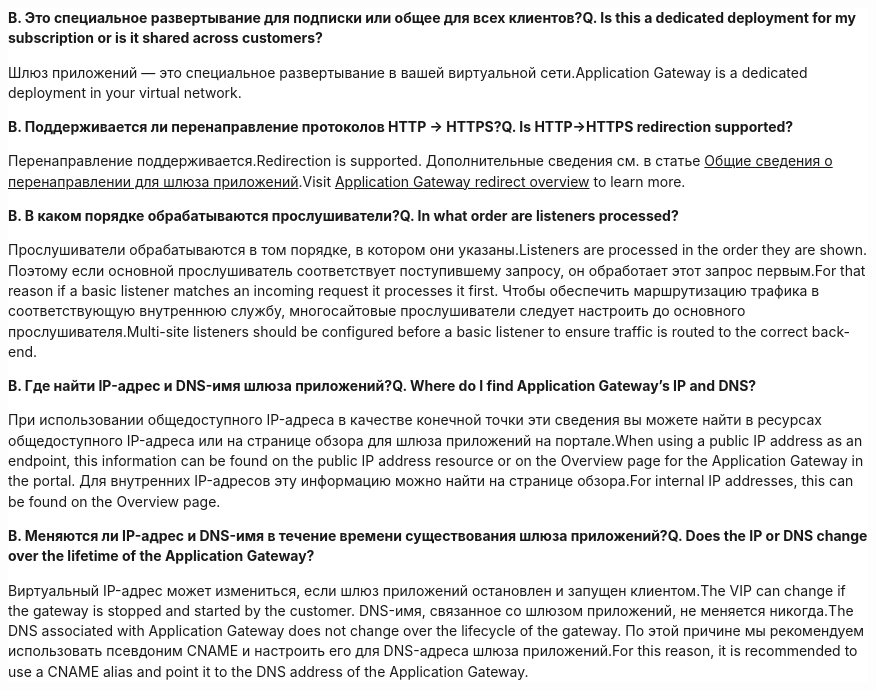 <span data-ttu-id="adc9e-124">**В. Это специальное развертывание для подписки или общее для всех клиентов?**</span><span class="sxs-lookup"><span data-stu-id="adc9e-124">**Q. Is this a dedicated deployment for my subscription or is it shared across customers?**</span></span>

<span data-ttu-id="adc9e-125">Шлюз приложений — это специальное развертывание в вашей виртуальной сети.</span><span class="sxs-lookup"><span data-stu-id="adc9e-125">Application Gateway is a dedicated deployment in your virtual network.</span></span>

<span data-ttu-id="adc9e-126">**В. Поддерживается ли перенаправление протоколов HTTP -> HTTPS?**</span><span class="sxs-lookup"><span data-stu-id="adc9e-126">**Q. Is HTTP->HTTPS redirection supported?**</span></span>

<span data-ttu-id="adc9e-127">Перенаправление поддерживается.</span><span class="sxs-lookup"><span data-stu-id="adc9e-127">Redirection is supported.</span></span> <span data-ttu-id="adc9e-128">Дополнительные сведения см. в статье [Общие сведения о перенаправлении для шлюза приложений](application-gateway-redirect-overview.md).</span><span class="sxs-lookup"><span data-stu-id="adc9e-128">Visit [Application Gateway redirect overview](application-gateway-redirect-overview.md) to learn more.</span></span>

<span data-ttu-id="adc9e-129">**В. В каком порядке обрабатываются прослушиватели?**</span><span class="sxs-lookup"><span data-stu-id="adc9e-129">**Q. In what order are listeners processed?**</span></span>

<span data-ttu-id="adc9e-130">Прослушиватели обрабатываются в том порядке, в котором они указаны.</span><span class="sxs-lookup"><span data-stu-id="adc9e-130">Listeners are processed in the order they are shown.</span></span> <span data-ttu-id="adc9e-131">Поэтому если основной прослушиватель соответствует поступившему запросу, он обработает этот запрос первым.</span><span class="sxs-lookup"><span data-stu-id="adc9e-131">For that reason if a basic listener matches an incoming request it processes it first.</span></span>  <span data-ttu-id="adc9e-132">Чтобы обеспечить маршрутизацию трафика в соответствующую внутреннюю службу, многосайтовые прослушиватели следует настроить до основного прослушивателя.</span><span class="sxs-lookup"><span data-stu-id="adc9e-132">Multi-site listeners should be configured before a basic listener to ensure traffic is routed to the correct back-end.</span></span>

<span data-ttu-id="adc9e-133">**В. Где найти IP-адрес и DNS-имя шлюза приложений?**</span><span class="sxs-lookup"><span data-stu-id="adc9e-133">**Q. Where do I find Application Gateway’s IP and DNS?**</span></span>

<span data-ttu-id="adc9e-134">При использовании общедоступного IP-адреса в качестве конечной точки эти сведения вы можете найти в ресурсах общедоступного IP-адреса или на странице обзора для шлюза приложений на портале.</span><span class="sxs-lookup"><span data-stu-id="adc9e-134">When using a public IP address as an endpoint, this information can be found on the public IP address resource or on the Overview page for the Application Gateway in the portal.</span></span> <span data-ttu-id="adc9e-135">Для внутренних IP-адресов эту информацию можно найти на странице обзора.</span><span class="sxs-lookup"><span data-stu-id="adc9e-135">For internal IP addresses, this can be found on the Overview page.</span></span>

<span data-ttu-id="adc9e-136">**В. Меняются ли IP-адрес и DNS-имя в течение времени существования шлюза приложений?**</span><span class="sxs-lookup"><span data-stu-id="adc9e-136">**Q. Does the IP or DNS change over the lifetime of the Application Gateway?**</span></span>

<span data-ttu-id="adc9e-137">Виртуальный IP-адрес может измениться, если шлюз приложений остановлен и запущен клиентом.</span><span class="sxs-lookup"><span data-stu-id="adc9e-137">The VIP can change if the gateway is stopped and started by the customer.</span></span> <span data-ttu-id="adc9e-138">DNS-имя, связанное со шлюзом приложений, не меняется никогда.</span><span class="sxs-lookup"><span data-stu-id="adc9e-138">The DNS associated with Application Gateway does not change over the lifecycle of the gateway.</span></span> <span data-ttu-id="adc9e-139">По этой причине мы рекомендуем использовать псевдоним CNAME и настроить его для DNS-адреса шлюза приложений.</span><span class="sxs-lookup"><span data-stu-id="adc9e-139">For this reason, it is recommended to use a CNAME alias and point it to the DNS address of the Application Gateway.</span></span>
